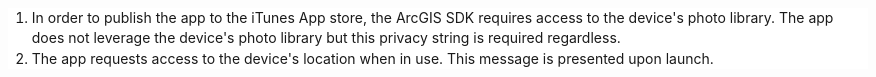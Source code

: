1. In order to publish the app to the iTunes App store, the ArcGIS SDK requires access to the device's photo library. The app does not leverage the device's photo library but this privacy string is required regardless.
2. The app requests access to the device's location when in use. This message is presented upon launch.
